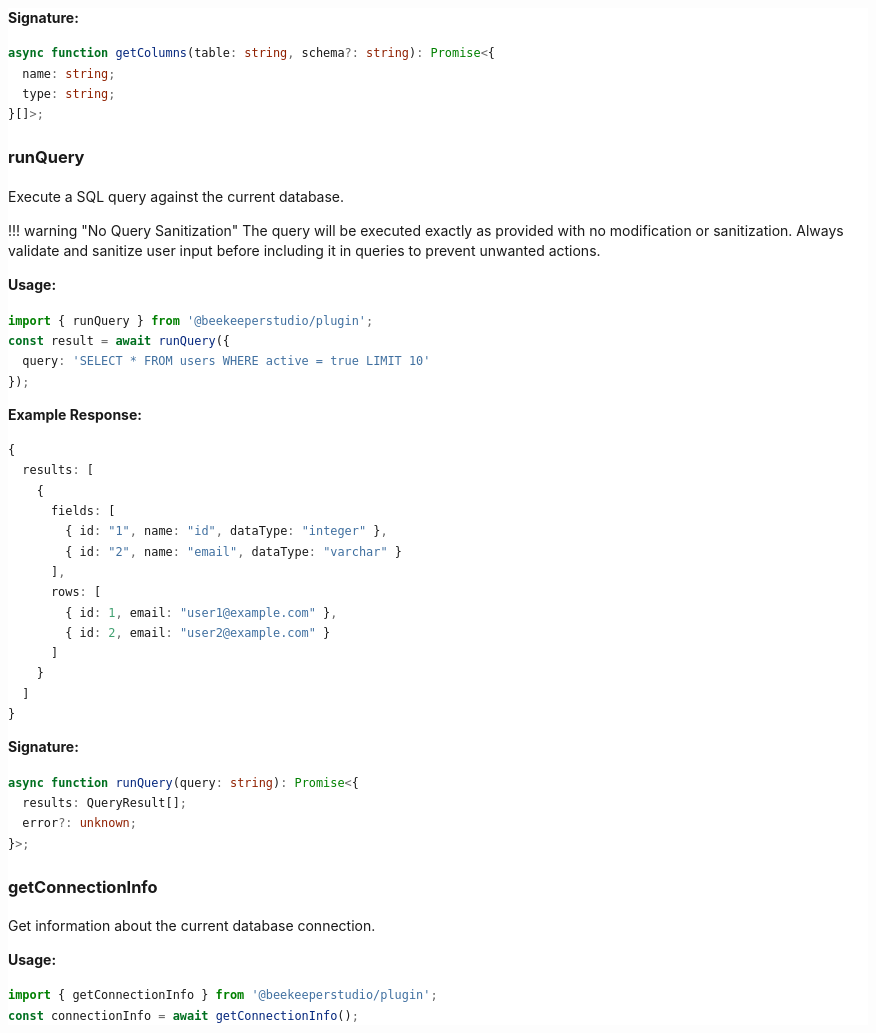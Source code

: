 **Signature:**
```typescript
async function getColumns(table: string, schema?: string): Promise<{
  name: string;
  type: string;
}[]>;
```

### runQuery

Execute a SQL query against the current database.

!!! warning "No Query Sanitization"
    The query will be executed exactly as provided with no modification or sanitization. Always validate and sanitize user input before including it in queries to prevent unwanted actions.

**Usage:**
```typescript
import { runQuery } from '@beekeeperstudio/plugin';
const result = await runQuery({
  query: 'SELECT * FROM users WHERE active = true LIMIT 10'
});
```

**Example Response:**
```typescript
{
  results: [
    {
      fields: [
        { id: "1", name: "id", dataType: "integer" },
        { id: "2", name: "email", dataType: "varchar" }
      ],
      rows: [
        { id: 1, email: "user1@example.com" },
        { id: 2, email: "user2@example.com" }
      ]
    }
  ]
}
```

**Signature:**
```typescript
async function runQuery(query: string): Promise<{
  results: QueryResult[];
  error?: unknown;
}>;
```

### getConnectionInfo

Get information about the current database connection.

**Usage:**
```typescript
import { getConnectionInfo } from '@beekeeperstudio/plugin';
const connectionInfo = await getConnectionInfo();
```
